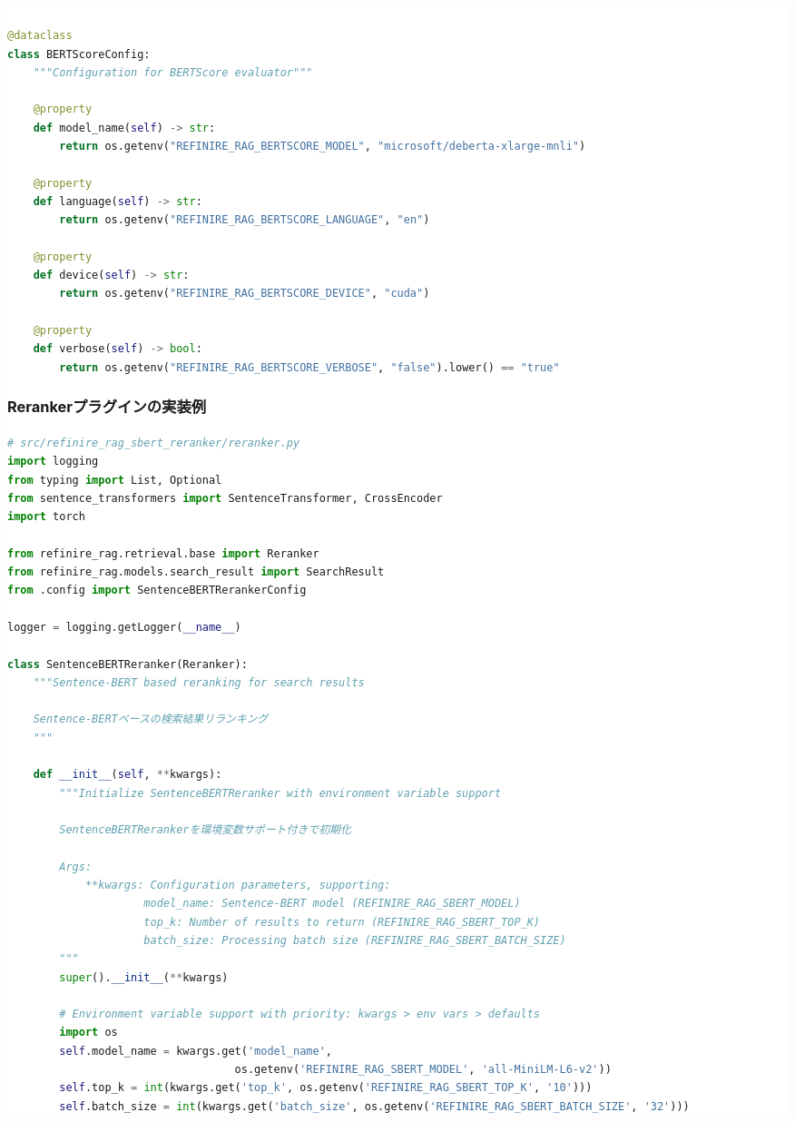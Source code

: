 ```python

@dataclass
class BERTScoreConfig:
    """Configuration for BERTScore evaluator"""
    
    @property
    def model_name(self) -> str:
        return os.getenv("REFINIRE_RAG_BERTSCORE_MODEL", "microsoft/deberta-xlarge-mnli")
    
    @property
    def language(self) -> str:
        return os.getenv("REFINIRE_RAG_BERTSCORE_LANGUAGE", "en")
    
    @property
    def device(self) -> str:
        return os.getenv("REFINIRE_RAG_BERTSCORE_DEVICE", "cuda")
    
    @property
    def verbose(self) -> bool:
        return os.getenv("REFINIRE_RAG_BERTSCORE_VERBOSE", "false").lower() == "true"
```

### Rerankerプラグインの実装例

```python
# src/refinire_rag_sbert_reranker/reranker.py
import logging
from typing import List, Optional
from sentence_transformers import SentenceTransformer, CrossEncoder
import torch

from refinire_rag.retrieval.base import Reranker
from refinire_rag.models.search_result import SearchResult
from .config import SentenceBERTRerankerConfig

logger = logging.getLogger(__name__)

class SentenceBERTReranker(Reranker):
    """Sentence-BERT based reranking for search results
    
    Sentence-BERTベースの検索結果リランキング
    """
    
    def __init__(self, **kwargs):
        """Initialize SentenceBERTReranker with environment variable support
        
        SentenceBERTRerankerを環境変数サポート付きで初期化
        
        Args:
            **kwargs: Configuration parameters, supporting:
                     model_name: Sentence-BERT model (REFINIRE_RAG_SBERT_MODEL)
                     top_k: Number of results to return (REFINIRE_RAG_SBERT_TOP_K)
                     batch_size: Processing batch size (REFINIRE_RAG_SBERT_BATCH_SIZE)
        """
        super().__init__(**kwargs)
        
        # Environment variable support with priority: kwargs > env vars > defaults
        import os
        self.model_name = kwargs.get('model_name', 
                                   os.getenv('REFINIRE_RAG_SBERT_MODEL', 'all-MiniLM-L6-v2'))
        self.top_k = int(kwargs.get('top_k', os.getenv('REFINIRE_RAG_SBERT_TOP_K', '10')))
        self.batch_size = int(kwargs.get('batch_size', os.getenv('REFINIRE_RAG_SBERT_BATCH_SIZE', '32')))
```